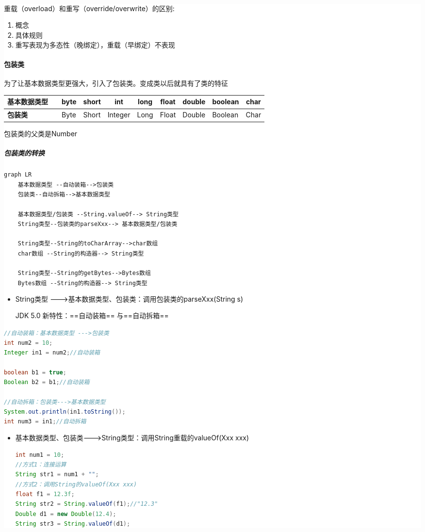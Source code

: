 重载（overload）和重写（override/overwrite）的区别:

1. 概念
2. 具体规则
3. 重写表现为多态性（晚绑定），重载（早绑定）不表现

#### 包装类

为了让基本数据类型更强大，引入了包装类。变成类以后就具有了类的特征

| **基本数据类型** |      | byte | short | int     | long | float | double | boolean | char |
| ---------------- | ---- | ---- | ----- | ------- | ---- | ----- | ------ | ------- | ---- |
| **包装类**       |      | Byte | Short | Integer | Long | Float | Double | Boolean | Char |

包装类的父类是Number

##### 包装类的转换

```mermaid
graph LR
    基本数据类型 --自动装箱-->包装类
    包装类--自动拆箱-->基本数据类型
    
    基本数据类型/包装类 --String.valueOf--> String类型
    String类型--包装类的parseXxx--> 基本数据类型/包装类
    
    String类型--String的toCharArray-->char数组
    char数组 --String的构造器--> String类型
    
    String类型--String的getBytes-->Bytes数组
    Bytes数组 --String的构造器--> String类型
```

- String类型 --->基本数据类型、包装类：调用包装类的parseXxx(String s)

  JDK 5.0 新特性：==自动装箱== 与==自动拆箱==

```java
//自动装箱：基本数据类型 --->包装类
int num2 = 10;
Integer in1 = num2;//自动装箱
		
boolean b1 = true;
Boolean b2 = b1;//自动装箱
		
//自动拆箱：包装类--->基本数据类型
System.out.println(in1.toString());
int num3 = in1;//自动拆箱
```

- 基本数据类型、包装类--->String类型：调用String重载的valueOf(Xxx xxx)

  ```java
  int num1 = 10;
  //方式1：连接运算
  String str1 = num1 + "";
  //方式2：调用String的valueOf(Xxx xxx)
  float f1 = 12.3f;
  String str2 = String.valueOf(f1);//"12.3"
  Double d1 = new Double(12.4);
  String str3 = String.valueOf(d1);
  ```

